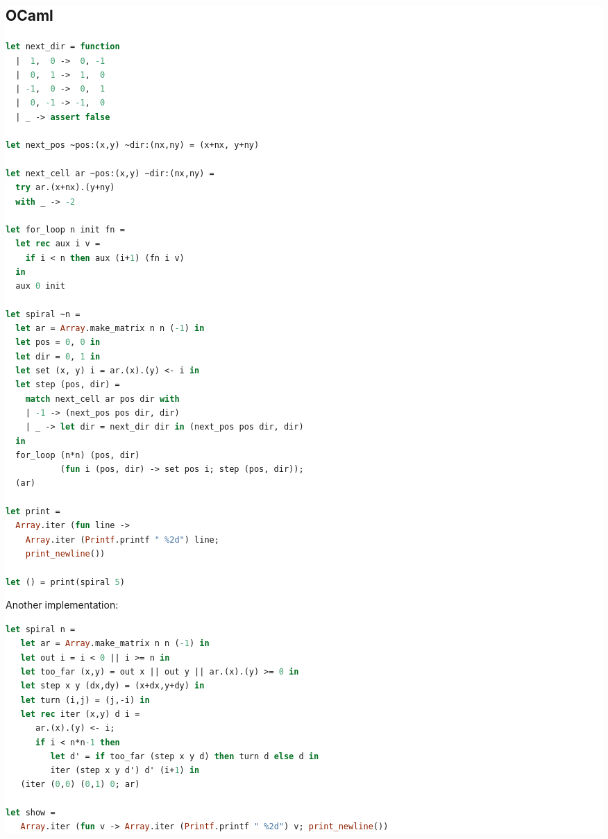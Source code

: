 

## OCaml


```ocaml
let next_dir = function
  |  1,  0 ->  0, -1
  |  0,  1 ->  1,  0
  | -1,  0 ->  0,  1
  |  0, -1 -> -1,  0
  | _ -> assert false

let next_pos ~pos:(x,y) ~dir:(nx,ny) = (x+nx, y+ny)

let next_cell ar ~pos:(x,y) ~dir:(nx,ny) =
  try ar.(x+nx).(y+ny)
  with _ -> -2

let for_loop n init fn =
  let rec aux i v =
    if i < n then aux (i+1) (fn i v)
  in
  aux 0 init

let spiral ~n =
  let ar = Array.make_matrix n n (-1) in
  let pos = 0, 0 in
  let dir = 0, 1 in
  let set (x, y) i = ar.(x).(y) <- i in
  let step (pos, dir) =
    match next_cell ar pos dir with
    | -1 -> (next_pos pos dir, dir)
    | _ -> let dir = next_dir dir in (next_pos pos dir, dir)
  in
  for_loop (n*n) (pos, dir)
           (fun i (pos, dir) -> set pos i; step (pos, dir));
  (ar)

let print =
  Array.iter (fun line ->
    Array.iter (Printf.printf " %2d") line;
    print_newline())

let () = print(spiral 5)
```


Another implementation:

```ocaml
let spiral n =
   let ar = Array.make_matrix n n (-1) in
   let out i = i < 0 || i >= n in
   let too_far (x,y) = out x || out y || ar.(x).(y) >= 0 in
   let step x y (dx,dy) = (x+dx,y+dy) in
   let turn (i,j) = (j,-i) in
   let rec iter (x,y) d i =
      ar.(x).(y) <- i;
      if i < n*n-1 then
         let d' = if too_far (step x y d) then turn d else d in
         iter (step x y d') d' (i+1) in
   (iter (0,0) (0,1) 0; ar)

let show =
   Array.iter (fun v -> Array.iter (Printf.printf " %2d") v; print_newline())
```